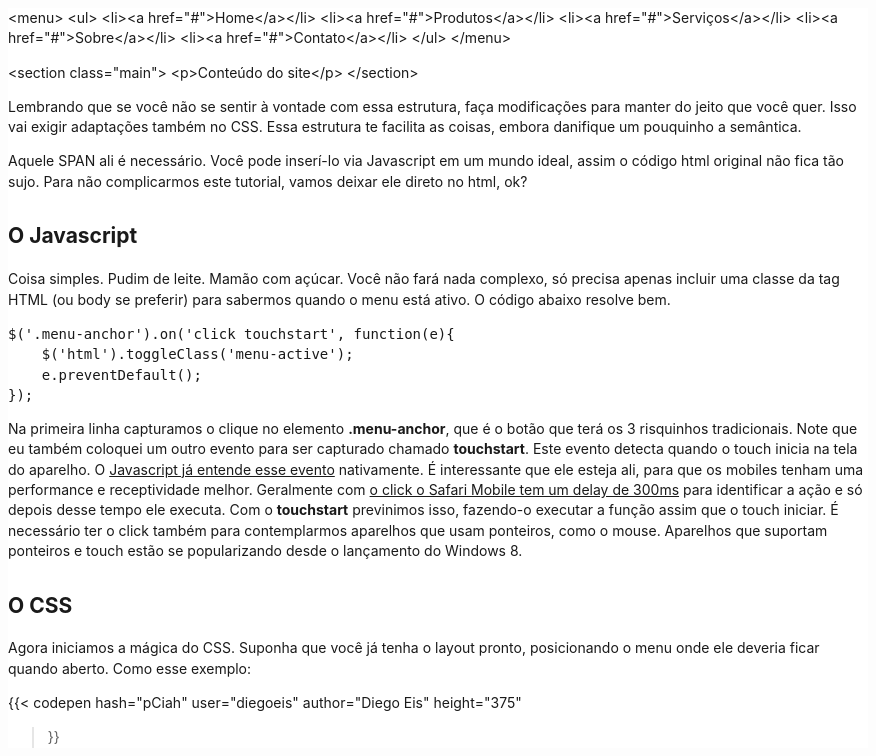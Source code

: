 &lt;menu&gt;
	&lt;ul&gt;
		&lt;li&gt;&lt;a href="#"&gt;Home&lt;/a&gt;&lt;/li&gt;
		&lt;li&gt;&lt;a href="#"&gt;Produtos&lt;/a&gt;&lt;/li&gt;
		&lt;li&gt;&lt;a href="#"&gt;Servi&ccedil;os&lt;/a&gt;&lt;/li&gt;
		&lt;li&gt;&lt;a href="#"&gt;Sobre&lt;/a&gt;&lt;/li&gt;
		&lt;li&gt;&lt;a href="#"&gt;Contato&lt;/a&gt;&lt;/li&gt;
	&lt;/ul&gt;
&lt;/menu&gt;

&lt;section class="main"&gt;
   &lt;p&gt;Conte&uacute;do do site&lt;/p&gt;
&lt;/section&gt;
</pre>

Lembrando que se você não se sentir à vontade com essa estrutura, faça modificações para manter do jeito que você quer. Isso vai exigir adaptações também no CSS. Essa estrutura te facilita as coisas, embora danifique um pouquinho a semântica.

Aquele SPAN ali é necessário. Você pode inserí-lo via Javascript em um mundo ideal, assim o código html original não fica tão sujo. Para não complicarmos este tutorial, vamos deixar ele direto no html, ok?

## O Javascript

Coisa simples. Pudim de leite. Mamão com açúcar. Você não fará nada complexo, só precisa apenas incluir uma classe da tag HTML (ou body se preferir) para sabermos quando o menu está ativo. O código abaixo resolve bem.

<pre class="lang-javascript">$('.menu-anchor').on('click touchstart', function(e){
	$('html').toggleClass('menu-active');
  	e.preventDefault();
});
</pre>

Na primeira linha capturamos o clique no elemento **.menu-anchor**, que é o botão que terá os 3 risquinhos tradicionais. Note que eu também coloquei um outro evento para ser capturado chamado **touchstart**. Este evento detecta quando o touch inicia na tela do aparelho. O [Javascript já entende esse evento][1] nativamente. É interessante que ele esteja ali, para que os mobiles tenham uma performance e receptividade melhor. Geralmente com [o click o Safari Mobile tem um delay de 300ms][2] para identificar a ação e só depois desse tempo ele executa. Com o **touchstart** previnimos isso, fazendo-o executar a função assim que o touch iniciar. É necessário ter o click também para contemplarmos aparelhos que usam ponteiros, como o mouse. Aparelhos que suportam ponteiros e touch estão se popularizando desde o lançamento do Windows 8. 

## O CSS

Agora iniciamos a mágica do CSS. Suponha que você já tenha o layout pronto, posicionando o menu onde ele deveria ficar quando aberto. Como esse exemplo: 

{{< codepen 
  hash="pCiah"
  user="diegoeis"
  author="Diego Eis"
  height="375"
>}}


 [1]: https://developer.mozilla.org/en-US/docs/Web/API/TouchEvent
 [2]: https://www.google.com.br/search?client=safari&rls=en&q=click+mobile+delay&ie=UTF-8&oe=UTF-8&gws_rd=cr&ei=mFhHUsPyIpSI9ATun4HwDg
 [3]: http://www.paulirish.com/2012/why-moving-elements-with-translate-is-better-than-posabs-topleft/
 [4]: http://css-tricks.com/tale-of-animation-performance/
 [5]: http://tableless.com.br/css-transforms/
 [6]: http://tableless.com.br/transition-e-animation/
 [7]: http://tableless.com.br/introducao-ao-css-animation/